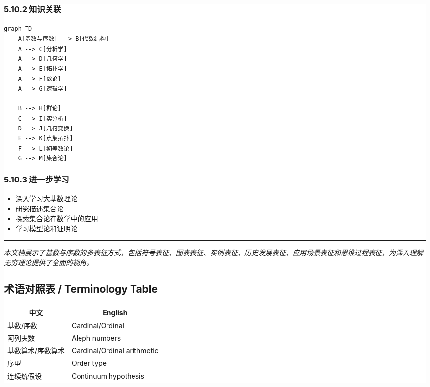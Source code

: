 ### 5.10.2 知识关联

```mermaid
graph TD
    A[基数与序数] --> B[代数结构]
    A --> C[分析学]
    A --> D[几何学]
    A --> E[拓扑学]
    A --> F[数论]
    A --> G[逻辑学]
    
    B --> H[群论]
    C --> I[实分析]
    D --> J[几何变换]
    E --> K[点集拓扑]
    F --> L[初等数论]
    G --> M[集合论]
```

### 5.10.3 进一步学习

- 深入学习大基数理论
- 研究描述集合论
- 探索集合论在数学中的应用
- 学习模型论和证明论

---

*本文档展示了基数与序数的多表征方式，包括符号表征、图表表征、实例表征、历史发展表征、应用场景表征和思维过程表征，为深入理解无穷理论提供了全面的视角。*

## 术语对照表 / Terminology Table

| 中文 | English |
|---|---|
| 基数/序数 | Cardinal/Ordinal |
| 阿列夫数 | Aleph numbers |
| 基数算术/序数算术 | Cardinal/Ordinal arithmetic |
| 序型 | Order type |
| 连续统假设 | Continuum hypothesis |
